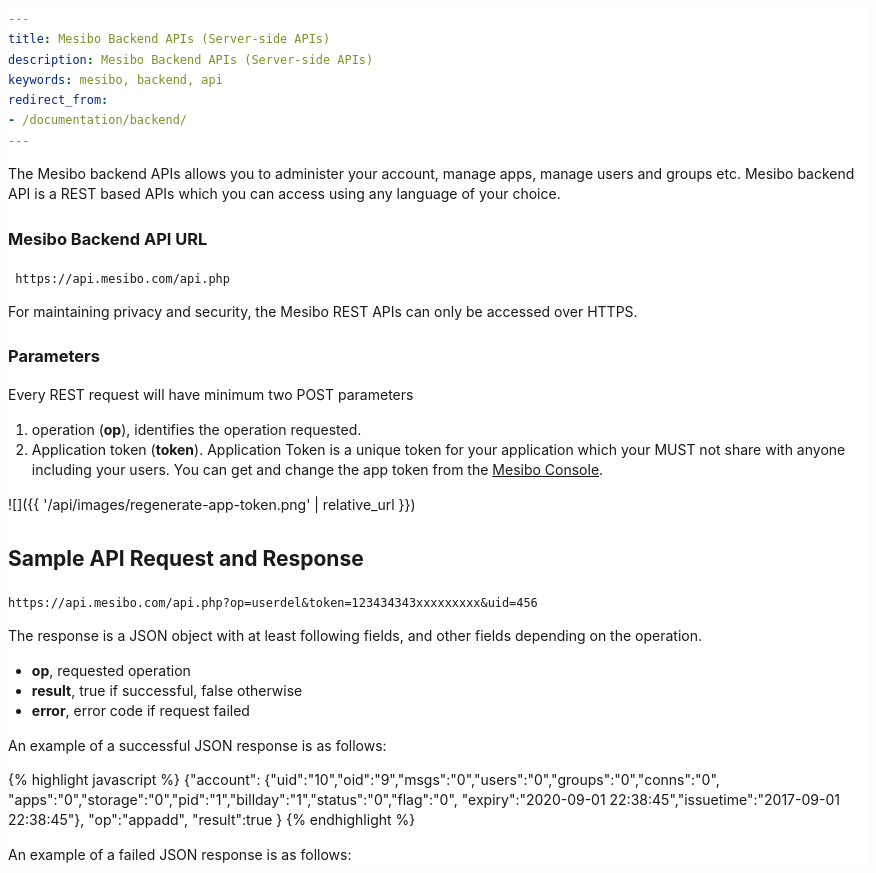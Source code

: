 ```yaml
---
title: Mesibo Backend APIs (Server-side APIs)
description: Mesibo Backend APIs (Server-side APIs) 
keywords: mesibo, backend, api
redirect_from:
- /documentation/backend/
---
```

The Mesibo backend APIs allows you to administer your account, manage apps, manage users and groups etc. Mesibo backend API is a REST based APIs which you can access using any language of your choice. 

### Mesibo Backend API URL

     https://api.mesibo.com/api.php

For maintaining privacy and security, the Mesibo REST APIs can only be accessed over HTTPS.

### Parameters

Every REST request will have minimum two POST parameters

  1. operation (**op**), identifies the operation requested.
  2. Application token (**token**).  Application Token is a unique token for your application which your MUST not share with anyone including your users. You can get and change the app token from the [Mesibo Console](/console).

![]({{ '/api/images/regenerate-app-token.png' | relative_url }})

## Sample API Request and Response

    https://api.mesibo.com/api.php?op=userdel&token=123434343xxxxxxxxx&uid=456

The response is a JSON object with at least following fields, and other fields depending on the operation.
- **op**, requested operation
- **result**, true if successful, false otherwise
- **error**, error code if request failed

An example of a successful JSON response is as follows:

{% highlight javascript %}
{"account":
{"uid":"10","oid":"9","msgs":"0","users":"0","groups":"0","conns":"0",
"apps":"0","storage":"0","pid":"1","billday":"1","status":"0","flag":"0",
"expiry":"2020-09-01 22:38:45","issuetime":"2017-09-01 22:38:45"}, 
"op":"appadd",
"result":true
}
{% endhighlight %}

An example of a failed JSON response is as follows:
